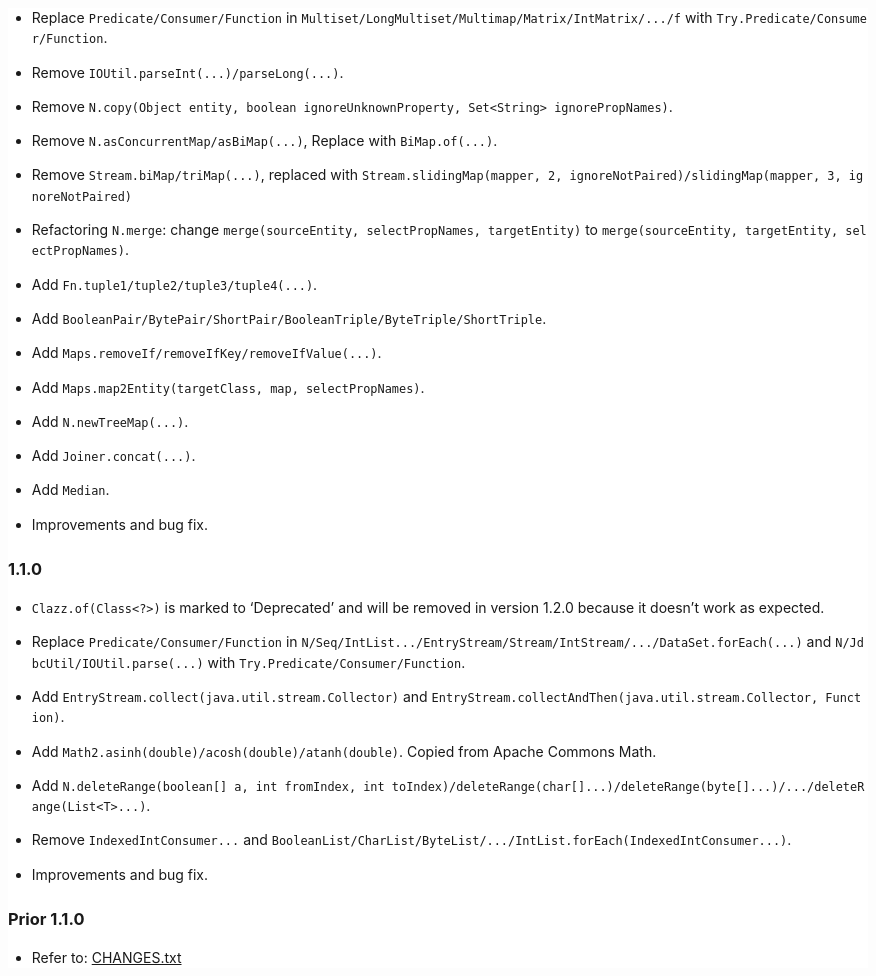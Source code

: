 * Replace `Predicate/Consumer/Function` in `Multiset/LongMultiset/Multimap/Matrix/IntMatrix/.../f` with `Try.Predicate/Consumer/Function`.

* Remove `IOUtil.parseInt(...)/parseLong(...)`.

* Remove `N.copy(Object entity, boolean ignoreUnknownProperty, Set<String> ignorePropNames)`.

* Remove `N.asConcurrentMap/asBiMap(...)`, Replace with `BiMap.of(...)`.

* Remove `Stream.biMap/triMap(...)`, replaced with `Stream.slidingMap(mapper, 2, ignoreNotPaired)/slidingMap(mapper, 3, ignoreNotPaired)`

* Refactoring `N.merge`: change `merge(sourceEntity, selectPropNames, targetEntity)` to `merge(sourceEntity, targetEntity, selectPropNames)`.

* Add `Fn.tuple1/tuple2/tuple3/tuple4(...)`.

* Add `BooleanPair/BytePair/ShortPair/BooleanTriple/ByteTriple/ShortTriple`.

* Add `Maps.removeIf/removeIfKey/removeIfValue(...)`.

* Add `Maps.map2Entity(targetClass, map, selectPropNames)`.

* Add `N.newTreeMap(...)`.

* Add `Joiner.concat(...)`.

* Add `Median`.

* Improvements and bug fix.


### 1.1.0

* `Clazz.of(Class<?>)` is marked to ‘Deprecated’ and will be removed in version 1.2.0 because it doesn’t work as expected.

* Replace `Predicate/Consumer/Function` in `N/Seq/IntList.../EntryStream/Stream/IntStream/.../DataSet.forEach(...)` and `N/JdbcUtil/IOUtil.parse(...)` with `Try.Predicate/Consumer/Function`.

* Add `EntryStream.collect(java.util.stream.Collector)` and `EntryStream.collectAndThen(java.util.stream.Collector, Function)`.

* Add `Math2.asinh(double)/acosh(double)/atanh(double)`. Copied from Apache Commons Math.

* Add `N.deleteRange(boolean[] a, int fromIndex, int toIndex)/deleteRange(char[]...)/deleteRange(byte[]...)/.../deleteRange(List<T>...)`.

* Remove `IndexedIntConsumer...` and `BooleanList/CharList/ByteList/.../IntList.forEach(IndexedIntConsumer...)`.

* Improvements and bug fix.



### Prior 1.1.0
* Refer to: [CHANGES.txt](https://github.com/landawn/abacus-common/blob/master/CHANGES.txt)
